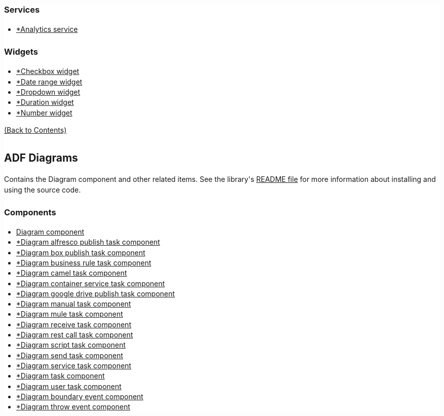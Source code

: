 ### Services

- [*Analytics service](../ng2-components/ng2-activiti-analytics/src/services/analytics.service.ts)

### Widgets

- [*Checkbox widget](../ng2-components/ng2-activiti-analytics/src/components/widgets/checkbox/checkbox.widget.ts)
- [*Date range widget](../ng2-components/ng2-activiti-analytics/src/components/widgets/date-range/date-range.widget.ts)
- [*Dropdown widget](../ng2-components/ng2-activiti-analytics/src/components/widgets/dropdown/dropdown.widget.ts)
- [*Duration widget](../ng2-components/ng2-activiti-analytics/src/components/widgets/duration/duration.widget.ts)
- [*Number widget](../ng2-components/ng2-activiti-analytics/src/components/widgets/number/number.widget.ts)


[(Back to Contents)](#contents)

## ADF Diagrams

Contains the Diagram component and other related items. See the library's
[README file](../ng2-components/ng2-activiti-diagrams/README.md)
for more information about installing and using the source code.


### Components

- [Diagram component](diagram.component.md)
- [*Diagram alfresco publish task component](../ng2-components/ng2-activiti-diagrams/src/components/activities/diagram-alfresco-publish-task.component.ts)
- [*Diagram box publish task component](../ng2-components/ng2-activiti-diagrams/src/components/activities/diagram-box-publish-task.component.ts)
- [*Diagram business rule task component](../ng2-components/ng2-activiti-diagrams/src/components/activities/diagram-business-rule-task.component.ts)
- [*Diagram camel task component](../ng2-components/ng2-activiti-diagrams/src/components/activities/diagram-camel-task.component.ts)
- [*Diagram container service task component](../ng2-components/ng2-activiti-diagrams/src/components/activities/diagram-container-service-task.component.ts)
- [*Diagram google drive publish task component](../ng2-components/ng2-activiti-diagrams/src/components/activities/diagram-google-drive-publish-task.component.ts)
- [*Diagram manual task component](../ng2-components/ng2-activiti-diagrams/src/components/activities/diagram-manual-task.component.ts)
- [*Diagram mule task component](../ng2-components/ng2-activiti-diagrams/src/components/activities/diagram-mule-task.component.ts)
- [*Diagram receive task component](../ng2-components/ng2-activiti-diagrams/src/components/activities/diagram-receive-task.component.ts)
- [*Diagram rest call task component](../ng2-components/ng2-activiti-diagrams/src/components/activities/diagram-rest-call-task.component.ts)
- [*Diagram script task component](../ng2-components/ng2-activiti-diagrams/src/components/activities/diagram-script-task.component.ts)
- [*Diagram send task component](../ng2-components/ng2-activiti-diagrams/src/components/activities/diagram-send-task.component.ts)
- [*Diagram service task component](../ng2-components/ng2-activiti-diagrams/src/components/activities/diagram-service-task.component.ts)
- [*Diagram task component](../ng2-components/ng2-activiti-diagrams/src/components/activities/diagram-task.component.ts)
- [*Diagram user task component](../ng2-components/ng2-activiti-diagrams/src/components/activities/diagram-user-task.component.ts)
- [*Diagram boundary event component](../ng2-components/ng2-activiti-diagrams/src/components/boundary-events/diagram-boundary-event.component.ts)
- [*Diagram throw event component](../ng2-components/ng2-activiti-diagrams/src/components/boundary-events/diagram-throw-event.component.ts)